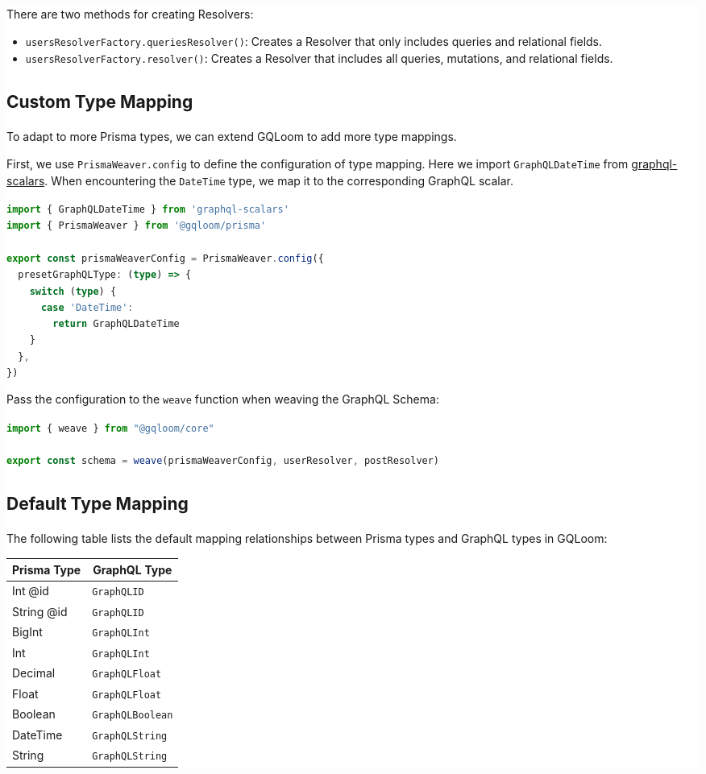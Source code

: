 There are two methods for creating Resolvers:

- `usersResolverFactory.queriesResolver()`: Creates a Resolver that only includes queries and relational fields.
- `usersResolverFactory.resolver()`: Creates a Resolver that includes all queries, mutations, and relational fields.

## Custom Type Mapping

To adapt to more Prisma types, we can extend GQLoom to add more type mappings.

First, we use `PrismaWeaver.config` to define the configuration of type mapping. Here we import `GraphQLDateTime` from [graphql-scalars](https://the-guild.dev/graphql/scalars). When encountering the `DateTime` type, we map it to the corresponding GraphQL scalar.

```ts twoslash
import { GraphQLDateTime } from 'graphql-scalars'
import { PrismaWeaver } from '@gqloom/prisma'

export const prismaWeaverConfig = PrismaWeaver.config({
  presetGraphQLType: (type) => {
    switch (type) {
      case 'DateTime':
        return GraphQLDateTime
    }
  },
})
```

Pass the configuration to the `weave` function when weaving the GraphQL Schema:
```ts
import { weave } from "@gqloom/core"

export const schema = weave(prismaWeaverConfig, userResolver, postResolver)
```

## Default Type Mapping

The following table lists the default mapping relationships between Prisma types and GraphQL types in GQLoom:

| Prisma Type | GraphQL Type     |
| ----------- | ---------------- |
| Int @id     | `GraphQLID`      |
| String @id  | `GraphQLID`      |
| BigInt      | `GraphQLInt`     |
| Int         | `GraphQLInt`     |
| Decimal     | `GraphQLFloat`   |
| Float       | `GraphQLFloat`   |
| Boolean     | `GraphQLBoolean` |
| DateTime    | `GraphQLString`  |
| String      | `GraphQLString`  |